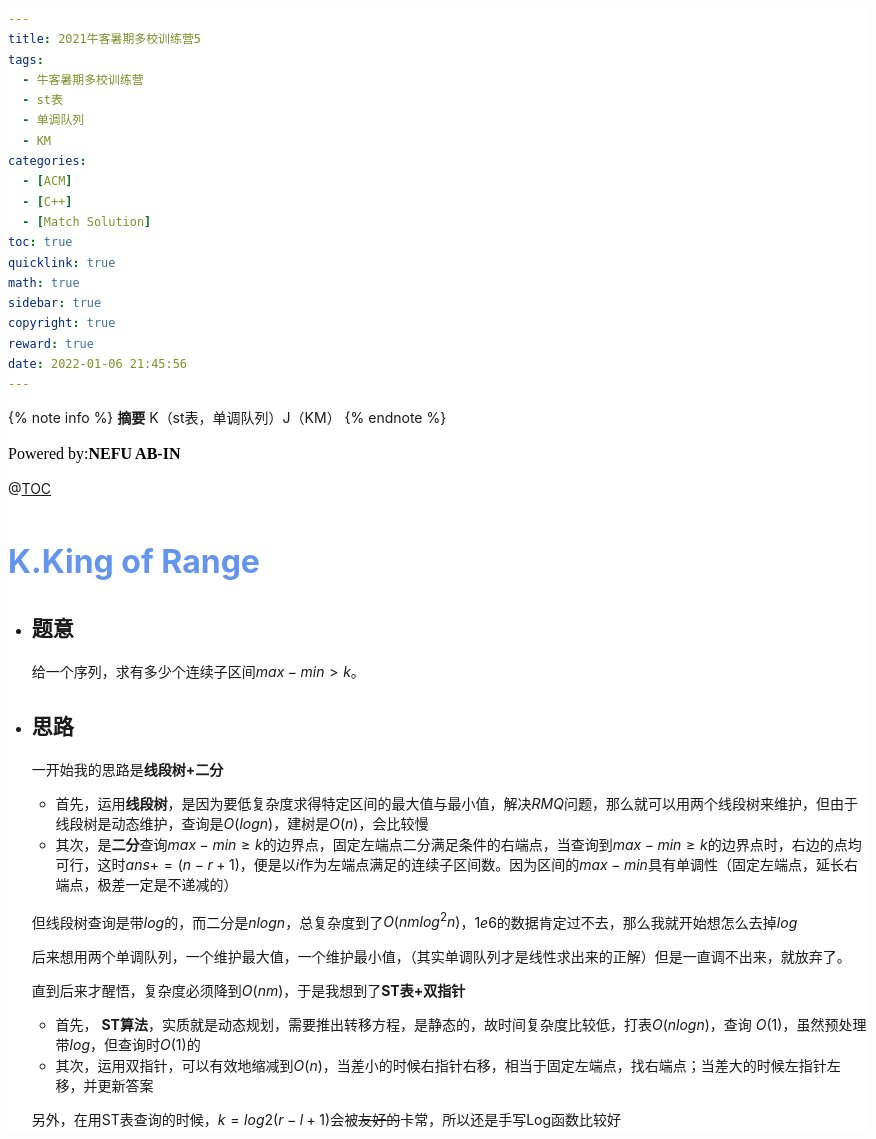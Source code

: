 ```yaml
---
title: 2021牛客暑期多校训练营5
tags:
  - 牛客暑期多校训练营
  - st表
  - 单调队列
  - KM
categories:
  - [ACM]
  - [C++]
  - [Match Solution]
toc: true
quicklink: true
math: true
sidebar: true
copyright: true
reward: true
date: 2022-01-06 21:45:56
---
```

{% note info %}
**摘要**
K（st表，单调队列）J（KM）
{% endnote %}


<font color=#000000	size=3 face=楷体>Powered by:**NEFU AB-IN**</font>

@[TOC](文章目录)

# <font color=#6495ED size=6>K.King of Range</font>

* ## 题意

  给一个序列，求有多少个连续子区间$max-min>k$。

* ## 思路

  一开始我的思路是**线段树+二分**
  
  * 首先，运用**线段树**，是因为要低复杂度求得特定区间的最大值与最小值，解决$RMQ$问题，那么就可以用两个线段树来维护，但由于线段树是动态维护，查询是$O(logn)$，建树是$O(n)$，会比较慢
  * 其次，是**二分**查询$max-min \ge k$的边界点，固定左端点二分满足条件的右端点，当查询到$max-min \ge k$的边界点时，右边的点均可行，这时$ans += (n - r + 1)$，便是以$i$作为左端点满足的连续子区间数。因为区间的$max-min$​具有单调性（固定左端点，延长右端点，极差一定是不递减的）
  
  但线段树查询是带$log$​的，而二分是$nlogn$​，总复杂度到了$O(nmlog^2n)$​，$1e6$​的数据肯定过不去，那么我就开始想怎么去掉$log$​​
  
  后来想用两个单调队列，一个维护最大值，一个维护最小值，（其实单调队列才是线性求出来的正解）但是一直调不出来，就放弃了。
  
  直到后来才醒悟，复杂度必须降到$O(nm)$，于是我想到了**ST表+双指针**
  
  * 首先， **ST算法**，实质就是动态规划，需要推出转移方程，是静态的，故时间复杂度比较低，打表$O(nlogn)$，查询 $O(1)$，虽然预处理带$log$，但查询时$O(1)$​的
  * 其次，运用双指针，可以有效地缩减到$O(n)$​，当差小的时候右指针右移，相当于固定左端点，找右端点；当差大的时候左指针左移，并更新答案
  
  另外，在用ST表查询的时候，$k=log2(r - l + 1)$​会被~~友好的~~卡常，所​以还是手写Log函数比较好
  